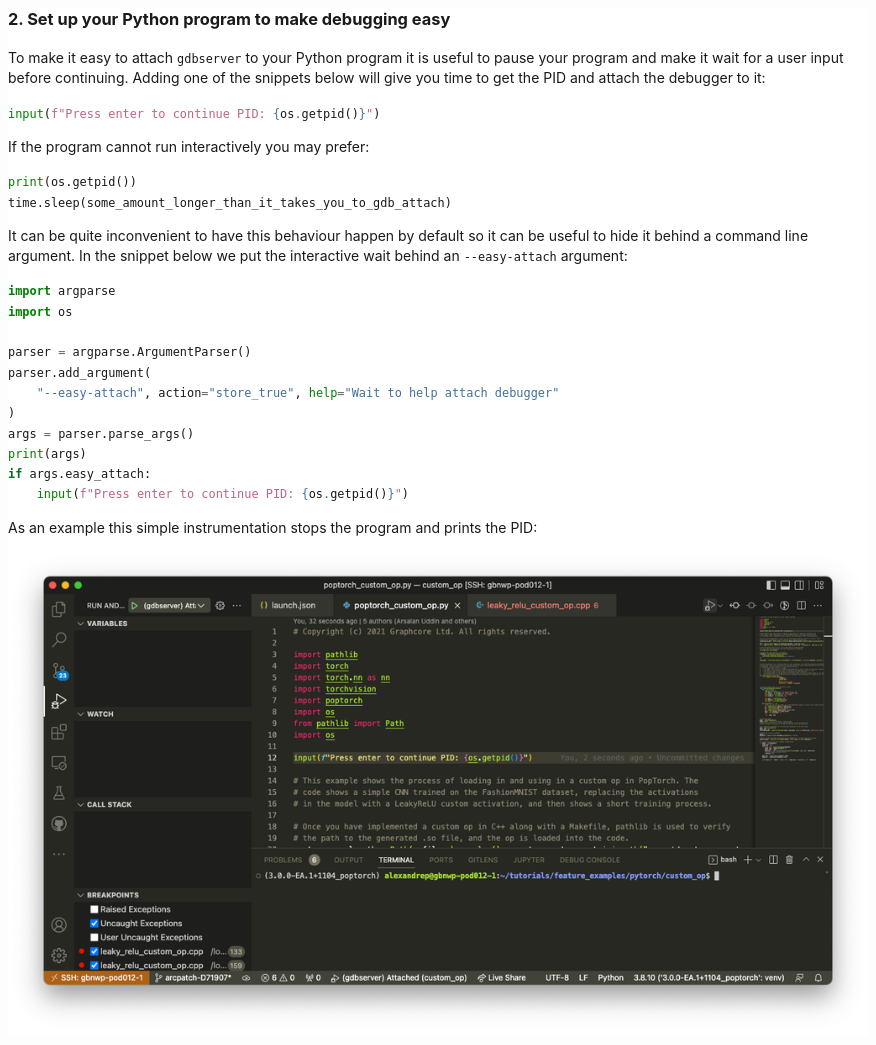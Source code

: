 ### 2. Set up your Python program to make debugging easy

To make it easy to attach `gdbserver` to your Python program it is useful to pause your program and make it wait for a user input before continuing. Adding one of the snippets below will give you time to get the PID and attach the debugger to it:

```python
input(f"Press enter to continue PID: {os.getpid()}")
```

If the program cannot run interactively you may prefer:

```python
print(os.getpid())
time.sleep(some_amount_longer_than_it_takes_you_to_gdb_attach)
```

It can be quite inconvenient to have this behaviour happen by default so it can be useful to hide it behind a command line argument. In the snippet below we put the interactive wait behind an `--easy-attach` argument:

```python
import argparse
import os

parser = argparse.ArgumentParser()
parser.add_argument(
    "--easy-attach", action="store_true", help="Wait to help attach debugger"
)
args = parser.parse_args()
print(args)
if args.easy_attach:
    input(f"Press enter to continue PID: {os.getpid()}")
```

As an example this simple instrumentation stops the program and prints the PID:

![Instrument the Python program](img/C++-debugger/2-instrument-python.png)
